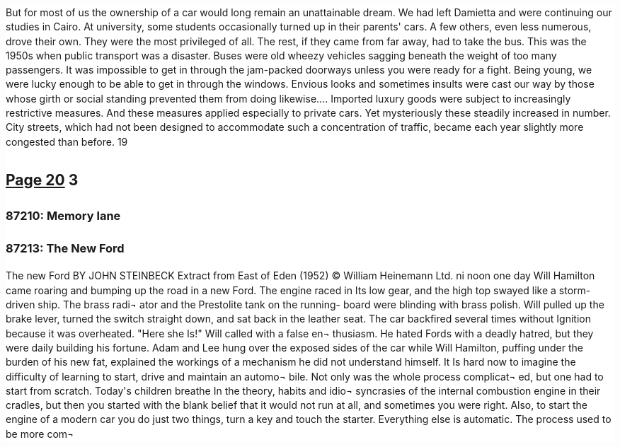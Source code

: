 But for most of us the ownership of a car
would long remain an unattainable dream. We
had left Damietta and were continuing our studies
in Cairo. At university, some students occasionally
turned up in their parents' cars. A few others,
even less numerous, drove their own. They were
the most privileged of all.
The rest, if they came from far away, had to
take the bus. This was the 1950s when public
transport was a disaster. Buses were old wheezy
vehicles sagging beneath the weight of too many
passengers. It was impossible to get in through
the jam-packed doorways unless you were ready
for a fight. Being young, we were lucky enough
to be able to get in through the windows. Envious
looks and sometimes insults were cast our way
by those whose girth or social standing prevented
them from doing likewise....
Imported luxury goods were subject to
increasingly restrictive measures. And these
measures applied especially to private cars. Yet
mysteriously these steadily increased in number.
City streets, which had not been designed to
accommodate such a concentration of traffic,
became each year slightly more congested than
before. 19
## [Page 20](https://demo.humlab.umu.se/courier/087206engo.pdf#page=20) 3
### 87210: Memory lane
### 87213: The New Ford
The new Ford BY JOHN STEINBECK
Extract from East of Eden (1952) © William Heinemann Ltd.
ni noon one day Will Hamilton came roaring
and bumping up the road in a new Ford. The
engine raced in Its low gear, and the high top
swayed like a storm-driven ship. The brass radi¬
ator and the Prestolite tank on the running-
board were blinding with brass polish.
Will pulled up the brake lever, turned the
switch straight down, and sat back in the leather
seat. The car backfired several times without
Ignition because it was overheated.
"Here she Is!" Will called with a false en¬
thusiasm. He hated Fords with a deadly hatred,
but they were daily building his fortune.
Adam and Lee hung over the exposed sides
of the car while Will Hamilton, puffing under the
burden of his new fat, explained the workings
of a mechanism he did not understand himself.
It Is hard now to imagine the difficulty of
learning to start, drive and maintain an automo¬
bile. Not only was the whole process complicat¬
ed, but one had to start from scratch. Today's
children breathe In the theory, habits and idio¬
syncrasies of the internal combustion engine
in their cradles, but then you started with the
blank belief that it would not run at all, and
sometimes you were right. Also, to start the
engine of a modern car you do just two things,
turn a key and touch the starter. Everything else
is automatic. The process used to be more com¬